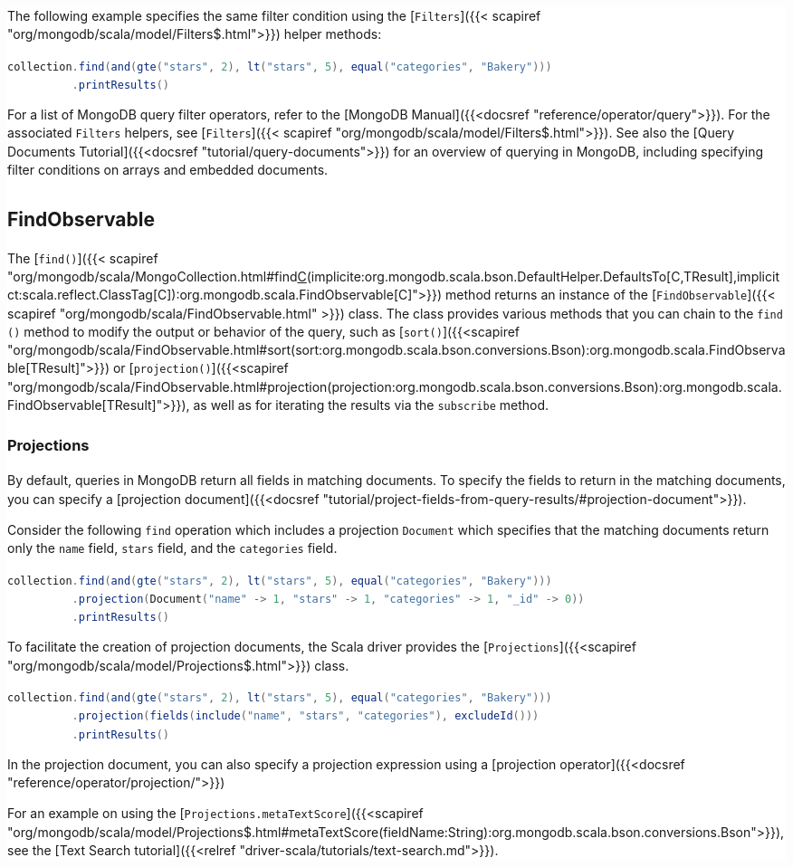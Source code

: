 The following example specifies the same filter condition using the [`Filters`]({{< scapiref "org/mongodb/scala/model/Filters$.html">}}) helper methods:

```scala
collection.find(and(gte("stars", 2), lt("stars", 5), equal("categories", "Bakery")))
          .printResults()
```

For a list of MongoDB query filter operators, refer to the [MongoDB Manual]({{<docsref "reference/operator/query">}}). For the associated `Filters` helpers, see [`Filters`]({{< scapiref "org/mongodb/scala/model/Filters$.html">}}).
See also the  [Query Documents Tutorial]({{<docsref "tutorial/query-documents">}}) for an overview of querying in MongoDB, including specifying filter conditions on arrays and embedded documents.

## FindObservable

The [`find()`]({{< scapiref "org/mongodb/scala/MongoCollection.html#find[C]()(implicite:org.mongodb.scala.bson.DefaultHelper.DefaultsTo[C,TResult],implicitct:scala.reflect.ClassTag[C]):org.mongodb.scala.FindObservable[C]">}}) method returns an instance of the [`FindObservable`]({{< scapiref "org/mongodb/scala/FindObservable.html" >}}) class. The class provides various methods that you can chain to the `find()` method to modify the output or behavior of the query, such as [`sort()`]({{<scapiref "org/mongodb/scala/FindObservable.html#sort(sort:org.mongodb.scala.bson.conversions.Bson):org.mongodb.scala.FindObservable[TResult]">}})  or [`projection()`]({{<scapiref "org/mongodb/scala/FindObservable.html#projection(projection:org.mongodb.scala.bson.conversions.Bson):org.mongodb.scala.FindObservable[TResult]">}}), as well as for iterating the results via the `subscribe` method.

### Projections

By default, queries in MongoDB return all fields in matching documents. To specify the fields to return in the matching documents, you can specify a [projection document]({{<docsref "tutorial/project-fields-from-query-results/#projection-document">}}).

Consider the following `find` operation which includes a projection `Document` which specifies that the matching documents return only the `name` field, `stars` field, and the `categories` field.

```scala
collection.find(and(gte("stars", 2), lt("stars", 5), equal("categories", "Bakery")))
          .projection(Document("name" -> 1, "stars" -> 1, "categories" -> 1, "_id" -> 0))
          .printResults()
```

To facilitate the creation of projection documents, the Scala driver provides the
[`Projections`]({{<scapiref "org/mongodb/scala/model/Projections$.html">}}) class.

```scala
collection.find(and(gte("stars", 2), lt("stars", 5), equal("categories", "Bakery")))
          .projection(fields(include("name", "stars", "categories"), excludeId()))
          .printResults()
```

In the projection document, you can also specify a projection expression using a [projection operator]({{<docsref "reference/operator/projection/">}})

For an example on using the [`Projections.metaTextScore`]({{<scapiref "org/mongodb/scala/model/Projections$.html#metaTextScore(fieldName:String):org.mongodb.scala.bson.conversions.Bson">}}),
see the [Text Search tutorial]({{<relref "driver-scala/tutorials/text-search.md">}}).
